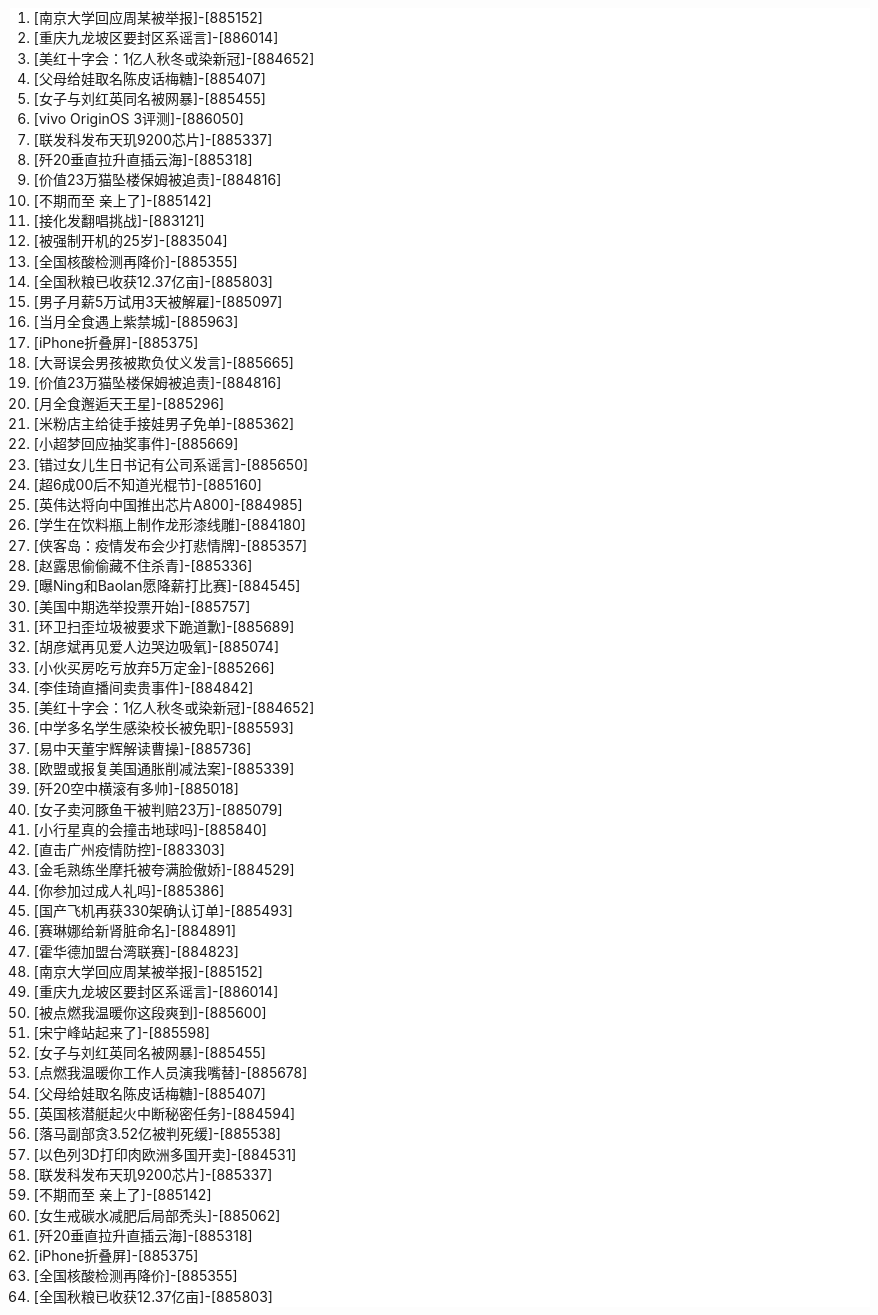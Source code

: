 1. [南京大学回应周某被举报]-[885152]
1. [重庆九龙坡区要封区系谣言]-[886014]
1. [美红十字会：1亿人秋冬或染新冠]-[884652]
1. [父母给娃取名陈皮话梅糖]-[885407]
1. [女子与刘红英同名被网暴]-[885455]
1. [vivo OriginOS 3评测]-[886050]
1. [联发科发布天玑9200芯片]-[885337]
1. [歼20垂直拉升直插云海]-[885318]
1. [价值23万猫坠楼保姆被追责]-[884816]
1. [不期而至 亲上了]-[885142]
1. [接化发翻唱挑战]-[883121]
1. [被强制开机的25岁]-[883504]
1. [全国核酸检测再降价]-[885355]
1. [全国秋粮已收获12.37亿亩]-[885803]
1. [男子月薪5万试用3天被解雇]-[885097]
1. [当月全食遇上紫禁城]-[885963]
1. [iPhone折叠屏]-[885375]
1. [大哥误会男孩被欺负仗义发言]-[885665]
1. [价值23万猫坠楼保姆被追责]-[884816]
1. [月全食邂逅天王星]-[885296]
1. [米粉店主给徒手接娃男子免单]-[885362]
1. [小超梦回应抽奖事件]-[885669]
1. [错过女儿生日书记有公司系谣言]-[885650]
1. [超6成00后不知道光棍节]-[885160]
1. [英伟达将向中国推出芯片A800]-[884985]
1. [学生在饮料瓶上制作龙形漆线雕]-[884180]
1. [侠客岛：疫情发布会少打悲情牌]-[885357]
1. [赵露思偷偷藏不住杀青]-[885336]
1. [曝Ning和Baolan愿降薪打比赛]-[884545]
1. [美国中期选举投票开始]-[885757]
1. [环卫扫歪垃圾被要求下跪道歉]-[885689]
1. [胡彦斌再见爱人边哭边吸氧]-[885074]
1. [小伙买房吃亏放弃5万定金]-[885266]
1. [李佳琦直播间卖贵事件]-[884842]
1. [美红十字会：1亿人秋冬或染新冠]-[884652]
1. [中学多名学生感染校长被免职]-[885593]
1. [易中天董宇辉解读曹操]-[885736]
1. [欧盟或报复美国通胀削减法案]-[885339]
1. [歼20空中横滚有多帅]-[885018]
1. [女子卖河豚鱼干被判赔23万]-[885079]
1. [小行星真的会撞击地球吗]-[885840]
1. [直击广州疫情防控]-[883303]
1. [金毛熟练坐摩托被夸满脸傲娇]-[884529]
1. [你参加过成人礼吗]-[885386]
1. [国产飞机再获330架确认订单]-[885493]
1. [赛琳娜给新肾脏命名]-[884891]
1. [霍华德加盟台湾联赛]-[884823]
1. [南京大学回应周某被举报]-[885152]
1. [重庆九龙坡区要封区系谣言]-[886014]
1. [被点燃我温暖你这段爽到]-[885600]
1. [宋宁峰站起来了]-[885598]
1. [女子与刘红英同名被网暴]-[885455]
1. [点燃我温暖你工作人员演我嘴替]-[885678]
1. [父母给娃取名陈皮话梅糖]-[885407]
1. [英国核潜艇起火中断秘密任务]-[884594]
1. [落马副部贪3.52亿被判死缓]-[885538]
1. [以色列3D打印肉欧洲多国开卖]-[884531]
1. [联发科发布天玑9200芯片]-[885337]
1. [不期而至 亲上了]-[885142]
1. [女生戒碳水减肥后局部秃头]-[885062]
1. [歼20垂直拉升直插云海]-[885318]
1. [iPhone折叠屏]-[885375]
1. [全国核酸检测再降价]-[885355]
1. [全国秋粮已收获12.37亿亩]-[885803]
